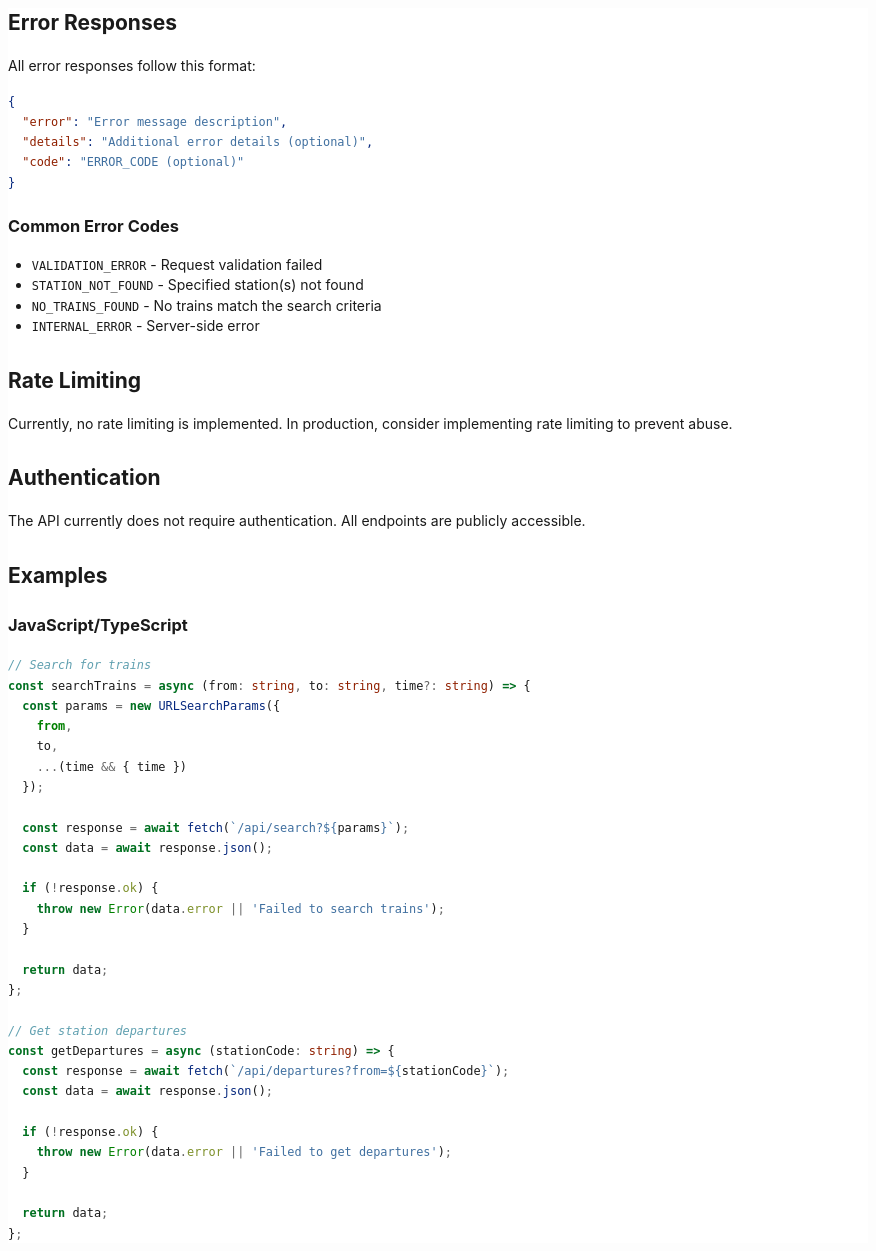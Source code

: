 ## Error Responses

All error responses follow this format:

```json
{
  "error": "Error message description",
  "details": "Additional error details (optional)",
  "code": "ERROR_CODE (optional)"
}
```

### Common Error Codes

- `VALIDATION_ERROR` - Request validation failed
- `STATION_NOT_FOUND` - Specified station(s) not found
- `NO_TRAINS_FOUND` - No trains match the search criteria
- `INTERNAL_ERROR` - Server-side error

## Rate Limiting

Currently, no rate limiting is implemented. In production, consider implementing rate limiting to prevent abuse.

## Authentication

The API currently does not require authentication. All endpoints are publicly accessible.

## Examples

### JavaScript/TypeScript

```typescript
// Search for trains
const searchTrains = async (from: string, to: string, time?: string) => {
  const params = new URLSearchParams({
    from,
    to,
    ...(time && { time })
  });
  
  const response = await fetch(`/api/search?${params}`);
  const data = await response.json();
  
  if (!response.ok) {
    throw new Error(data.error || 'Failed to search trains');
  }
  
  return data;
};

// Get station departures
const getDepartures = async (stationCode: string) => {
  const response = await fetch(`/api/departures?from=${stationCode}`);
  const data = await response.json();
  
  if (!response.ok) {
    throw new Error(data.error || 'Failed to get departures');
  }
  
  return data;
};
```
